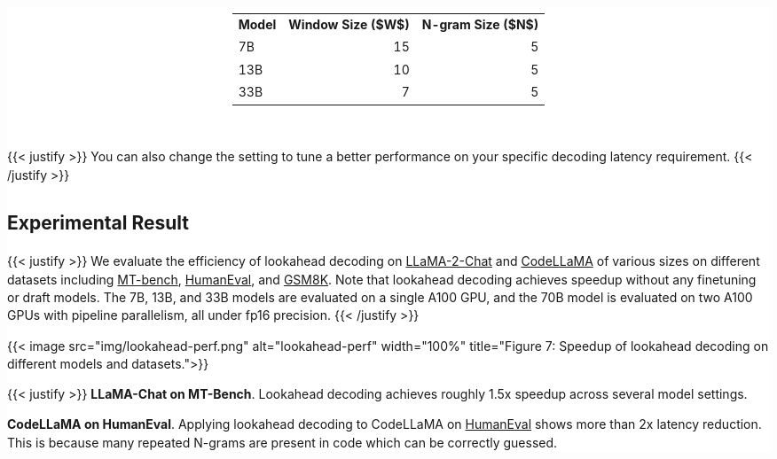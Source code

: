 <table class="tg" style="display: flex;justify-content: center;">
<tbody>
  <tr>
    <td class="tg-head"><span style="font-weight:bold;">Model</span></td>
    <td class="tg-head"><span style="font-weight:bold;">Window Size ($W$)</span></td>
    <td class="tg-head"><span style="font-weight:bold;">N-gram Size ($N$)</span></td>
  </tr>
  <tr>
    <td class="tg-body">7B</td>
    <td class="tg-body" style="text-align: right">15</td>
    <td class="tg-body" style="text-align: right">5</td>
  </tr>
  <tr>
    <td class="tg-body">13B</td>
    <td class="tg-body" style="text-align: right">10</td>
    <td class="tg-body" style="text-align: right">5</td>
  </tr>
  <tr>
    <td class="tg-body">33B</td>
    <td class="tg-body" style="text-align: right">7</td>
    <td class="tg-body" style="text-align: right">5</td>
  </tr>

</tbody>
</table>
<br>

{{< justify >}}
You can also change the setting to tune a better performance on your specific decoding latency requirement. 
{{< /justify >}}


## Experimental Result

{{< justify >}}
We evaluate the efficiency of lookahead decoding on [LLaMA-2-Chat](https://ai.meta.com/llama/) and [CodeLLaMA](https://ai.meta.com/blog/code-llama-large-language-model-coding/) of various sizes on different datasets including [MT-bench](https://huggingface.co/spaces/lmsys/mt-bench), [HumanEval](https://github.com/openai/human-eval), and [GSM8K](https://huggingface.co/datasets/gsm8k). Note that lookahead decoding achieves speedup without any finetuning or draft models. The 7B, 13B, and 33B models are evaluated on a single A100 GPU, and the 70B model is evaluated on two A100 GPUs with pipeline parallelism, all under fp16 precision.
{{< /justify >}}

{{< image src="img/lookahead-perf.png" alt="lookahead-perf" width="100%" title="Figure 7: Speedup of lookahead decoding on different models and datasets.">}}

{{< justify >}}
**LLaMA-Chat on MT-Bench**. Lookahead decoding achieves roughly 1.5x speedup across several model settings.

**CodeLLaMA on HumanEval**. Applying lookahead decoding to CodeLLaMA on [HumanEval](https://arxiv.org/abs/2107.03374) shows more than 2x latency reduction. This is because many repeated N-grams are present in code which can be correctly guessed.
